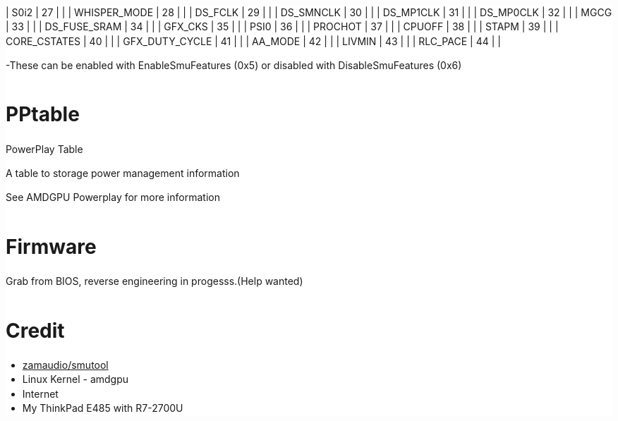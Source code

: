 | S0i2             | 27 |      |
| WHISPER_MODE     | 28 |      |
| DS_FCLK          | 29 |      |
| DS_SMNCLK        | 30 |      |
| DS_MP1CLK        | 31 |      |
| DS_MP0CLK        | 32 |      |
| MGCG             | 33 |      |
| DS_FUSE_SRAM     | 34 |      |
| GFX_CKS          | 35 |      |
| PSI0             | 36 |      |
| PROCHOT          | 37 |      |
| CPUOFF           | 38 |      |
| STAPM            | 39 |      |
| CORE_CSTATES     | 40 |      |
| GFX_DUTY_CYCLE   | 41 |      |
| AA_MODE          | 42 |      |
| LIVMIN           | 43 |      |
| RLC_PACE         | 44 |      |

-These can be enabled with EnableSmuFeatures (0x5) or disabled with DisableSmuFeatures (0x6)   

# PPtable
PowerPlay Table

A table to storage power management information

See AMDGPU Powerplay for more information

# Firmware
Grab from BIOS, reverse engineering in progesss.(Help wanted)

# Credit
- [zamaudio/smutool](https://github.com/zamaudio/smutool)
- Linux Kernel - amdgpu
- Internet
- My ThinkPad E485 with R7-2700U
